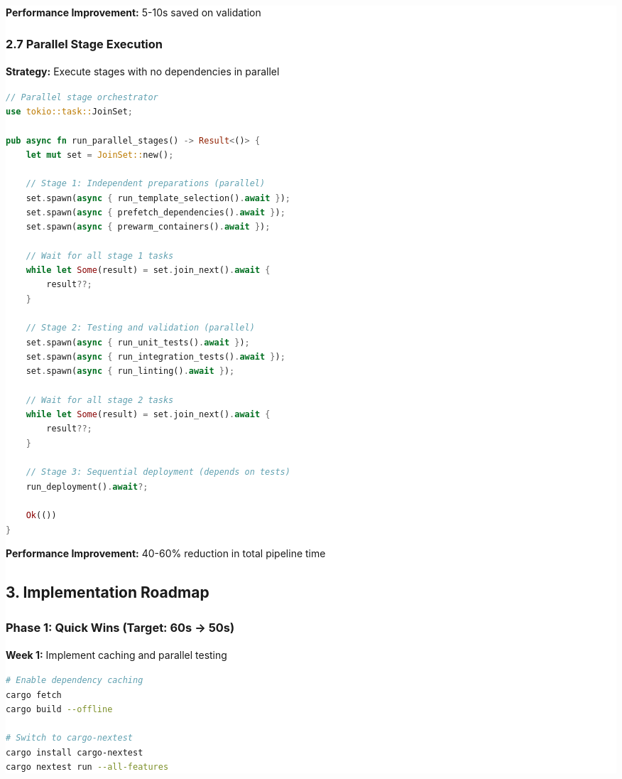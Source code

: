 **Performance Improvement:** 5-10s saved on validation

### 2.7 Parallel Stage Execution

**Strategy:** Execute stages with no dependencies in parallel

```rust
// Parallel stage orchestrator
use tokio::task::JoinSet;

pub async fn run_parallel_stages() -> Result<()> {
    let mut set = JoinSet::new();

    // Stage 1: Independent preparations (parallel)
    set.spawn(async { run_template_selection().await });
    set.spawn(async { prefetch_dependencies().await });
    set.spawn(async { prewarm_containers().await });

    // Wait for all stage 1 tasks
    while let Some(result) = set.join_next().await {
        result??;
    }

    // Stage 2: Testing and validation (parallel)
    set.spawn(async { run_unit_tests().await });
    set.spawn(async { run_integration_tests().await });
    set.spawn(async { run_linting().await });

    // Wait for all stage 2 tasks
    while let Some(result) = set.join_next().await {
        result??;
    }

    // Stage 3: Sequential deployment (depends on tests)
    run_deployment().await?;

    Ok(())
}
```

**Performance Improvement:** 40-60% reduction in total pipeline time

## 3. Implementation Roadmap

### Phase 1: Quick Wins (Target: 60s → 50s)

**Week 1:** Implement caching and parallel testing
```bash
# Enable dependency caching
cargo fetch
cargo build --offline

# Switch to cargo-nextest
cargo install cargo-nextest
cargo nextest run --all-features
```
